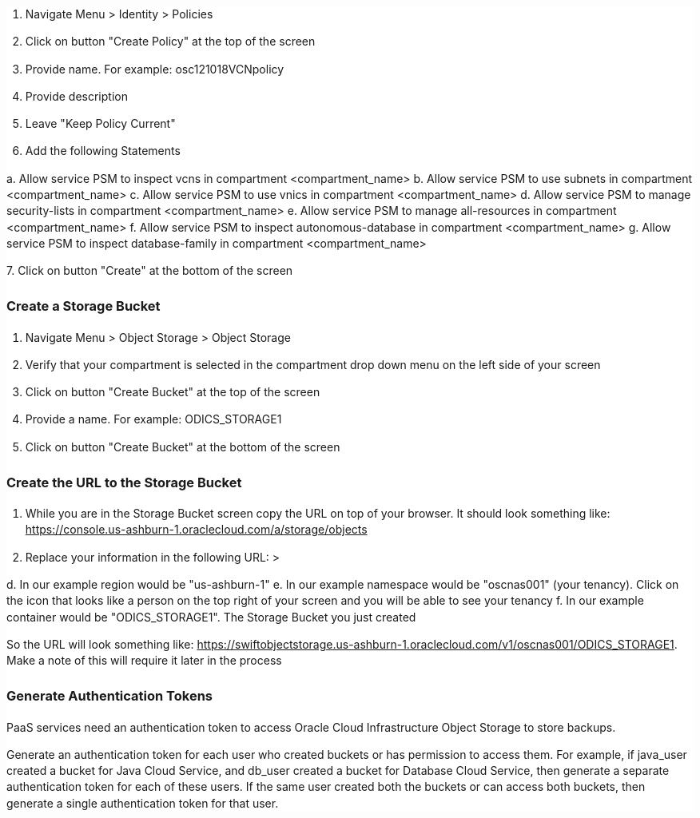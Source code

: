 1.  Navigate Menu \> Identity \> Policies

2.  Click on button "Create Policy" at the top of the screen

3.  Provide name. For example: osc121018VCNpolicy

4.  Provide description

5.  Leave "Keep Policy Current"

6.  Add the following Statements

 a.  Allow service PSM to inspect vcns in compartment \<compartment\_name\>
 b.  Allow service PSM to use subnets in compartment \<compartment\_name\>
 c.  Allow service PSM to use vnics in compartment \<compartment\_name\>
 d.  Allow service PSM to manage security-lists in compartment \<compartment\_name\>
 e.  Allow service PSM to manage all-resources in compartment \<compartment\_name\>
 f.  Allow service PSM to inspect autonomous-database in compartment \<compartment\_name\>
 g.  Allow service PSM to inspect database-family in compartment \<compartment\_name\>

7\.  Click on button "Create" at the bottom of the screen

### **Create a Storage Bucket**

1.  Navigate Menu \> Object Storage \> Object Storage

2.  Verify that your compartment is selected in the compartment drop down menu on the left side of your screen

3.  Click on button "Create Bucket" at the top of the screen

4.  Provide a name. For example: ODICS\_STORAGE1

5.  Click on button "Create Bucket" at the bottom of the screen

### **Create the URL to the Storage Bucket**

1.  While you are in the Storage Bucket screen copy the URL on top of your browser. It should look something like: <https://console.us-ashburn-1.oraclecloud.com/a/storage/objects>

3.  Replace your information in the following URL: \>

 d.  In our example region would be "us-ashburn-1"
 e.  In our example namespace would be "oscnas001" (your tenancy). Click on the icon that looks like a person on the top right of your screen and you will be able to see your tenancy
 f.  In our example container would be "ODICS\_STORAGE1". The Storage Bucket you just created

So the URL will look something like: <https://swiftobjectstorage.us-ashburn-1.oraclecloud.com/v1/oscnas001/ODICS_STORAGE1>. Make a note of this will require it later in the process

### **Generate Authentication Tokens**

PaaS services need an authentication token to access Oracle Cloud Infrastructure Object Storage to store backups.

Generate an authentication token for each user who created buckets or has permission to access them. For example, if java\_user created a bucket for Java Cloud Service, and db\_user created a bucket for Database Cloud Service, then generate a separate authentication token for each of these users. If the same user created both the buckets or can access both buckets, then generate a single authentication token for that user.
